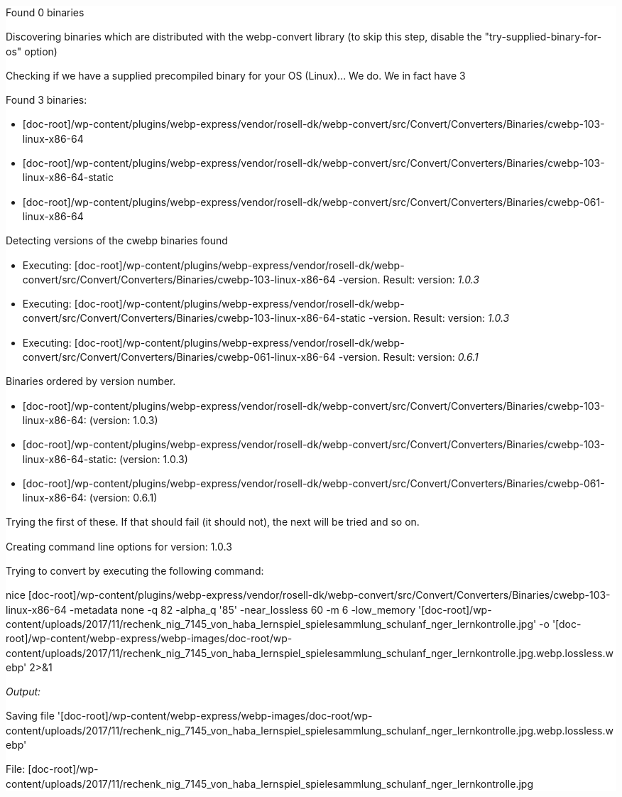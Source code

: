 Found 0 binaries

Discovering binaries which are distributed with the webp-convert library (to skip this step, disable the "try-supplied-binary-for-os" option)

Checking if we have a supplied precompiled binary for your OS (Linux)... We do. We in fact have 3

Found 3 binaries: 

- [doc-root]/wp-content/plugins/webp-express/vendor/rosell-dk/webp-convert/src/Convert/Converters/Binaries/cwebp-103-linux-x86-64

- [doc-root]/wp-content/plugins/webp-express/vendor/rosell-dk/webp-convert/src/Convert/Converters/Binaries/cwebp-103-linux-x86-64-static

- [doc-root]/wp-content/plugins/webp-express/vendor/rosell-dk/webp-convert/src/Convert/Converters/Binaries/cwebp-061-linux-x86-64

Detecting versions of the cwebp binaries found

- Executing: [doc-root]/wp-content/plugins/webp-express/vendor/rosell-dk/webp-convert/src/Convert/Converters/Binaries/cwebp-103-linux-x86-64 -version. Result: version: *1.0.3*

- Executing: [doc-root]/wp-content/plugins/webp-express/vendor/rosell-dk/webp-convert/src/Convert/Converters/Binaries/cwebp-103-linux-x86-64-static -version. Result: version: *1.0.3*

- Executing: [doc-root]/wp-content/plugins/webp-express/vendor/rosell-dk/webp-convert/src/Convert/Converters/Binaries/cwebp-061-linux-x86-64 -version. Result: version: *0.6.1*

Binaries ordered by version number.

- [doc-root]/wp-content/plugins/webp-express/vendor/rosell-dk/webp-convert/src/Convert/Converters/Binaries/cwebp-103-linux-x86-64: (version: 1.0.3)

- [doc-root]/wp-content/plugins/webp-express/vendor/rosell-dk/webp-convert/src/Convert/Converters/Binaries/cwebp-103-linux-x86-64-static: (version: 1.0.3)

- [doc-root]/wp-content/plugins/webp-express/vendor/rosell-dk/webp-convert/src/Convert/Converters/Binaries/cwebp-061-linux-x86-64: (version: 0.6.1)

Trying the first of these. If that should fail (it should not), the next will be tried and so on.

Creating command line options for version: 1.0.3

Trying to convert by executing the following command:

nice [doc-root]/wp-content/plugins/webp-express/vendor/rosell-dk/webp-convert/src/Convert/Converters/Binaries/cwebp-103-linux-x86-64 -metadata none -q 82 -alpha_q '85' -near_lossless 60 -m 6 -low_memory '[doc-root]/wp-content/uploads/2017/11/rechenk_nig_7145_von_haba_lernspiel_spielesammlung_schulanf_nger_lernkontrolle.jpg' -o '[doc-root]/wp-content/webp-express/webp-images/doc-root/wp-content/uploads/2017/11/rechenk_nig_7145_von_haba_lernspiel_spielesammlung_schulanf_nger_lernkontrolle.jpg.webp.lossless.webp' 2>&1


*Output:* 

Saving file '[doc-root]/wp-content/webp-express/webp-images/doc-root/wp-content/uploads/2017/11/rechenk_nig_7145_von_haba_lernspiel_spielesammlung_schulanf_nger_lernkontrolle.jpg.webp.lossless.webp'

File:      [doc-root]/wp-content/uploads/2017/11/rechenk_nig_7145_von_haba_lernspiel_spielesammlung_schulanf_nger_lernkontrolle.jpg
